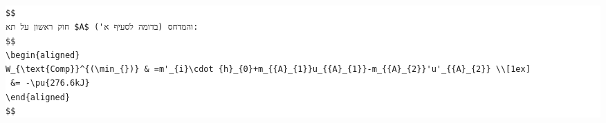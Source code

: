 	$$
	חוק ראשון על תא $A$ והמדחס (בדומה לסעיף א'):
	$$
	\begin{aligned}
	W_{\text{Comp}}^{(\min_{})} & =m'_{i}\cdot {h}_{0}+m_{{A}_{1}}u_{{A}_{1}}-m_{{A}_{2}}'u'_{{A}_{2}} \\[1ex]
	 &= -\pu{276.6kJ}
	\end{aligned}
	$$